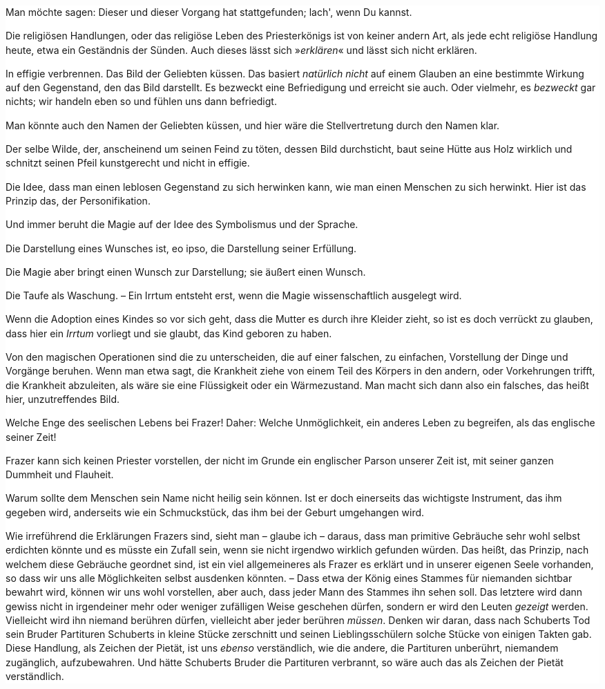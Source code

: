Man möchte sagen: Dieser und dieser Vorgang hat stattgefunden; lach', wenn Du kannst.

Die religiösen Handlungen, oder das religiöse Leben des Priesterkönigs ist von keiner andern Art, als jede echt religiöse Handlung heute, etwa ein Geständnis der Sünden. Auch dieses lässt sich »*erklären*« und lässt sich nicht erklären.

In effigie verbrennen. Das Bild der Geliebten küssen. Das basiert *natürlich nicht* auf einem Glauben an eine bestimmte Wirkung auf den Gegenstand, den das Bild darstellt. Es bezweckt eine Befriedigung und erreicht sie auch. Oder vielmehr, es *bezweckt* gar nichts; wir handeln eben so und fühlen uns dann befriedigt.

Man könnte auch den Namen der Geliebten küssen, und hier wäre die Stellvertretung durch den Namen klar.

Der selbe Wilde, der, anscheinend um seinen Feind zu töten, dessen Bild durchsticht, baut seine Hütte aus Holz wirklich und schnitzt seinen Pfeil kunstgerecht und nicht in effigie.

Die Idee, dass man einen leblosen Gegenstand zu sich herwinken kann, wie man einen Menschen zu sich herwinkt. Hier ist das Prinzip das, der Personifikation.

Und immer beruht die Magie auf der Idee des Symbolismus und der Sprache.

Die Darstellung eines Wunsches ist, eo ipso, die Darstellung seiner Erfüllung.

Die Magie aber bringt einen Wunsch zur Darstellung; sie äußert einen Wunsch.

Die Taufe als Waschung. – Ein Irrtum entsteht erst, wenn die Magie wissenschaftlich ausgelegt wird.

Wenn die Adoption eines Kindes so vor sich geht, dass die Mutter es durch ihre Kleider zieht, so ist es doch verrückt zu glauben, dass hier ein *Irrtum* vorliegt und sie glaubt, das Kind geboren zu haben.

Von den magischen Operationen sind die zu unterscheiden, die auf einer falschen, zu einfachen, Vorstellung der Dinge und Vorgänge beruhen. Wenn man etwa sagt, die Krankheit ziehe von einem Teil des Körpers in den andern, oder Vorkehrungen trifft, die Krankheit abzuleiten, als wäre sie eine Flüssigkeit oder ein Wärmezustand. Man macht sich dann also ein falsches, das heißt hier, unzutreffendes Bild.

Welche Enge des seelischen Lebens bei Frazer! Daher: Welche Unmöglichkeit, ein anderes Leben zu begreifen, als das englische seiner Zeit!

Frazer kann sich keinen Priester vorstellen, der nicht im Grunde ein englischer Parson unserer Zeit ist, mit seiner ganzen Dummheit und Flauheit.

Warum sollte dem Menschen sein Name nicht heilig sein können. Ist er doch einerseits das wichtigste Instrument, das ihm gegeben wird, anderseits wie ein Schmuckstück, das ihm bei der Geburt umgehangen wird.

Wie irreführend die Erklärungen Frazers sind, sieht man – glaube ich – daraus, dass man primitive Gebräuche sehr wohl selbst erdichten könnte und es müsste ein Zufall sein, wenn sie nicht irgendwo wirklich gefunden würden. Das heißt, das Prinzip, nach welchem diese Gebräuche geordnet sind, ist ein viel allgemeineres als Frazer es erklärt und in unserer eigenen Seele vorhanden, so dass wir uns alle Möglichkeiten selbst ausdenken könnten. – Dass etwa der König eines Stammes für niemanden sichtbar bewahrt wird, können wir uns wohl vorstellen, aber auch, dass jeder  Mann des Stammes ihn sehen soll. Das letztere wird dann gewiss nicht in irgendeiner mehr oder weniger zufälligen Weise geschehen dürfen, sondern er wird den Leuten *gezeigt* werden. Vielleicht wird ihn niemand berühren dürfen, vielleicht aber jeder berühren *müssen*. Denken wir daran, dass nach Schuberts Tod sein Bruder Partituren Schuberts in kleine Stücke zerschnitt und seinen Lieblingsschülern solche Stücke von einigen Takten gab. Diese Handlung, als Zeichen der Pietät, ist uns *ebenso* verständlich, wie die andere, die Partituren unberührt, niemandem zugänglich, aufzubewahren. Und hätte Schuberts Bruder die Partituren verbrannt, so wäre auch das als Zeichen der Pietät verständlich.
